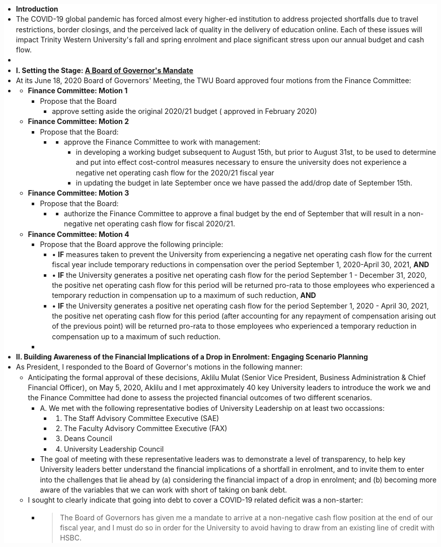 - **Introduction**
- The COVID-19 global pandemic has forced almost every higher-ed institution to address projected shortfalls due to travel restrictions, border closings, and the perceived lack of quality in the delivery of education online. Each of these issues will impact Trinity Western University's fall and spring enrolment and place significant stress upon our annual budget and cash flow. 
- 
- **I. Setting the Stage: [A Board of Governor's Mandate](<A Board of Governor's Mandate.md>)**
- At its June 18, 2020 Board of Governors' Meeting, the TWU Board approved four motions from the Finance Committee: 
- 
    - **Finance Committee: Motion 1**
        - Propose that the Board
            - approve setting aside the original 2020/21 budget ( approved in February 2020)
    - **Finance Committee: Motion 2**
        - Propose that the Board:
            - - approve the Finance Committee to work with management:
                - in developing a working budget subsequent to August 15th, but prior to August 31st, to be used to determine and put into effect cost-control measures necessary to ensure the university does not experience a negative net operating cash flow for the 2020/21 fiscal year
                - in updating the budget in late September once we have passed the add/drop date of September 15th.
    - **Finance Committee: Motion 3**
        - Propose that the Board:
            - - authorize the Finance Committee to approve a final budget by the end of September that will result in a non-negative net operating cash flow for fiscal 2020/21.
    - **Finance Committee: Motion 4**
        - Propose that the Board approve the following principle:
            - • __IF__ measures taken to prevent the University from experiencing a negative net operating cash flow for the current fiscal year include temporary reductions in compensation over the period September 1, 2020-April 30, 2021, __AND__
            - • __IF__ the University generates a positive net operating cash flow for the period September 1 - December 31, 2020, the positive net operating cash flow for this period will be returned pro-rata to those employees who experienced a temporary reduction in compensation up to a maximum of such reduction, __AND__
            - • __IF__ the University generates a positive net operating cash flow for the period September 1, 2020 - April 30, 2021, the positive net operating cash flow for this period (after accounting for any repayment of compensation arising out of the previous point) will be returned pro-rata to those employees who experienced a temporary reduction in compensation up to a maximum of such reduction.
        - 
- **II. Building Awareness of the Financial Implications of a Drop in Enrolment: Engaging Scenario Planning**
- As President, I responded to the Board of Governor's motions in the following manner:
    - Anticipating the formal approval of these decisions, Aklilu Mulat (Senior Vice President, Business Administration & Chief Financial Officer), on May 5, 2020, Aklilu and I met approximately 40 key University leaders to introduce the work we and the Finance Committee had done to assess the projected financial outcomes of two different scenarios. 
        - A. We met with the following representative bodies of University Leadership on at least two occassions:
            - 1. The Staff Advisory Committee Executive (SAE)
            - 2. The Faculty Advisory Committee Executive (FAX)
            - 3. Deans Council
            - 4. University Leadership Council
        - The goal of meeting with these representative leaders was to demonstrate a level of transparency, to help key University leaders better understand the financial implications of a shortfall in enrolment, and to invite them to enter into the challenges that lie ahead by (a) considering the financial impact of a drop in enrolment; and (b) becoming more aware of the variables that we can work with short of taking on bank debt. 
    - I sought to clearly indicate that going into debt to cover a COVID-19 related deficit was a non-starter: 
        - > The Board of Governors has given me a mandate to arrive at a non-negative cash flow position at the end of our fiscal year, and I must do so in order for the University to avoid having to draw from an existing line of credit with HSBC. 